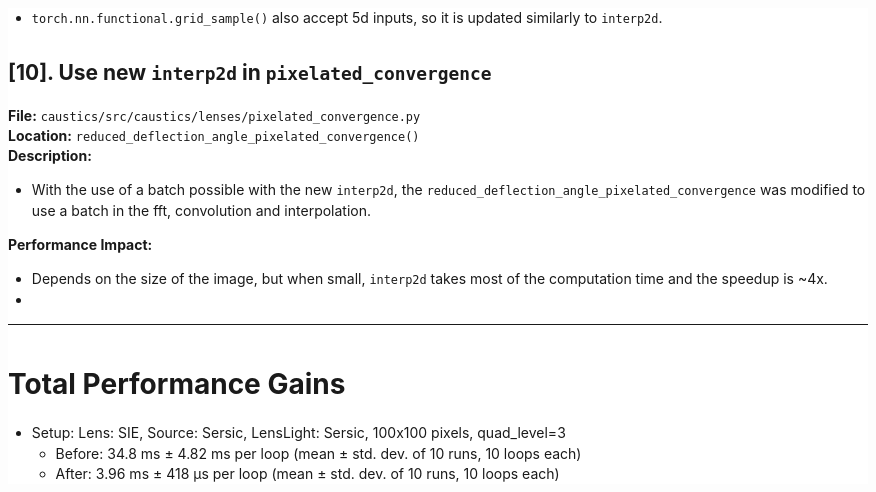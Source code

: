 - `torch.nn.functional.grid_sample()` also accept 5d inputs, so it is updated similarly to `interp2d`.


## [10]. **Use new `interp2d` in `pixelated_convergence`**

**File:** `caustics/src/caustics/lenses/pixelated_convergence.py`  
**Location:** `reduced_deflection_angle_pixelated_convergence()`  
**Description:**

- With the use of a batch possible with the new `interp2d`, the `reduced_deflection_angle_pixelated_convergence` was modified to use a batch in the fft, convolution and interpolation.

**Performance Impact:**

- Depends on the size of the image, but when small, `interp2d` takes most of the computation time and the speedup is ~4x.
- 
---

# Total Performance Gains

- Setup: Lens: SIE, Source: Sersic, LensLight: Sersic, 100x100 pixels, quad_level=3
    - Before: 34.8 ms ± 4.82 ms per loop (mean ± std. dev. of 10 runs, 10 loops each)
    - After: 3.96 ms ± 418 μs per loop (mean ± std. dev. of 10 runs, 10 loops each)

